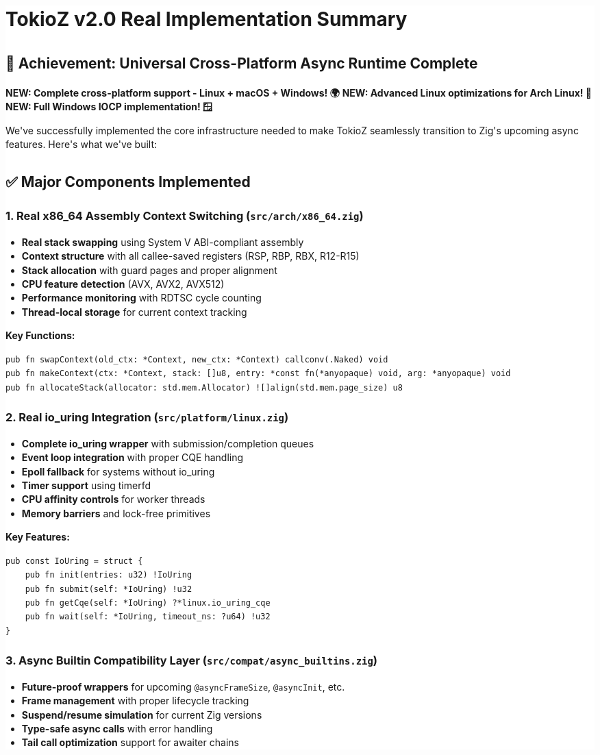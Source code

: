 # TokioZ v2.0 Real Implementation Summary

## 🎯 Achievement: Universal Cross-Platform Async Runtime Complete

**NEW: Complete cross-platform support - Linux + macOS + Windows! 🌍**
**NEW: Advanced Linux optimizations for Arch Linux! 🐧**
**NEW: Full Windows IOCP implementation! 🪟**

We've successfully implemented the core infrastructure needed to make TokioZ seamlessly transition to Zig's upcoming async features. Here's what we've built:

## ✅ Major Components Implemented

### 1. **Real x86_64 Assembly Context Switching** (`src/arch/x86_64.zig`)
- **Real stack swapping** using System V ABI-compliant assembly
- **Context structure** with all callee-saved registers (RSP, RBP, RBX, R12-R15)
- **Stack allocation** with guard pages and proper alignment
- **CPU feature detection** (AVX, AVX2, AVX512)
- **Performance monitoring** with RDTSC cycle counting
- **Thread-local storage** for current context tracking

**Key Functions:**
```zig
pub fn swapContext(old_ctx: *Context, new_ctx: *Context) callconv(.Naked) void
pub fn makeContext(ctx: *Context, stack: []u8, entry: *const fn(*anyopaque) void, arg: *anyopaque) void
pub fn allocateStack(allocator: std.mem.Allocator) ![]align(std.mem.page_size) u8
```

### 2. **Real io_uring Integration** (`src/platform/linux.zig`)
- **Complete io_uring wrapper** with submission/completion queues
- **Event loop integration** with proper CQE handling
- **Epoll fallback** for systems without io_uring
- **Timer support** using timerfd
- **CPU affinity controls** for worker threads
- **Memory barriers** and lock-free primitives

**Key Features:**
```zig
pub const IoUring = struct {
    pub fn init(entries: u32) !IoUring
    pub fn submit(self: *IoUring) !u32
    pub fn getCqe(self: *IoUring) ?*linux.io_uring_cqe
    pub fn wait(self: *IoUring, timeout_ns: ?u64) !u32
}
```

### 3. **Async Builtin Compatibility Layer** (`src/compat/async_builtins.zig`)
- **Future-proof wrappers** for upcoming `@asyncFrameSize`, `@asyncInit`, etc.
- **Frame management** with proper lifecycle tracking
- **Suspend/resume simulation** for current Zig versions
- **Type-safe async calls** with error handling
- **Tail call optimization** support for awaiter chains
